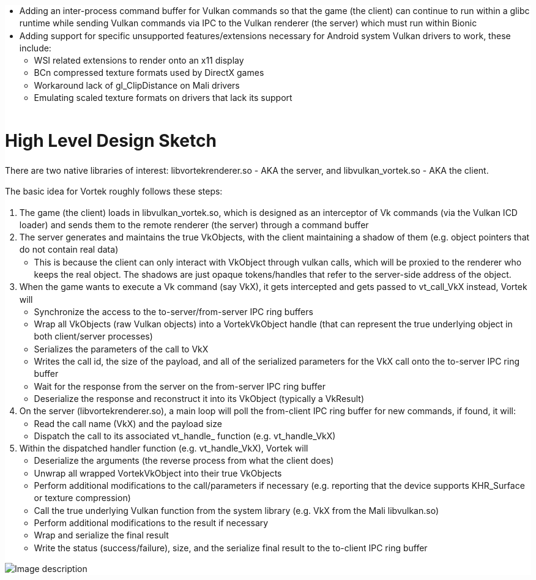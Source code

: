 * Adding an inter-process command buffer for Vulkan commands so that the game (the client) can continue to run within a glibc runtime while sending Vulkan commands via IPC to the Vulkan renderer (the server) which must run within Bionic  
* Adding support for specific unsupported features/extensions necessary for Android system Vulkan drivers to work, these include:  
  * WSI related extensions to render onto an x11 display  
  * BCn compressed texture formats used by DirectX games  
  * Workaround lack of gl\_ClipDistance on Mali drivers  
  * Emulating scaled texture formats on drivers that lack its support

# High Level Design Sketch

There are two native libraries of interest: libvortekrenderer.so - AKA the server, and libvulkan_vortek.so \- AKA the client.

The basic idea for Vortek roughly follows these steps:

1. The game (the client) loads in libvulkan\_vortek.so, which is designed as an interceptor of Vk commands (via the Vulkan ICD loader) and sends them to the remote renderer (the server) through a command buffer  
2. The server generates and maintains the true VkObjects, with the client maintaining a shadow of them (e.g. object pointers that do not contain real data)  
   * This is because the client can only interact with VkObject through vulkan calls, which will be proxied to the renderer who keeps the real object. The shadows are just opaque tokens/handles that refer to the server-side address of the object.  
3. When the game wants to execute a Vk command (say VkX), it gets intercepted and gets passed to vt\_call\_VkX instead, Vortek will  
   * Synchronize the access to the to-server/from-server IPC ring buffers  
   * Wrap all VkObjects (raw Vulkan objects) into a VortekVkObject handle (that can represent the true underlying object in both client/server processes)  
   * Serializes the parameters of the call to VkX  
   * Writes the call id, the size of the payload, and all of the serialized parameters for the VkX call onto the to-server IPC ring buffer  
   * Wait for the response from the server on the from-server IPC ring buffer  
   * Deserialize the response and reconstruct it into its VkObject (typically a VkResult)  
4. On the server (libvortekrenderer.so), a main loop will poll the from-client IPC ring buffer for new commands, if found, it will:  
   * Read the call name (VkX) and the payload size  
   * Dispatch the call to its associated vt\_handle\_ function (e.g. vt\_handle\_VkX)  
5. Within the dispatched handler function (e.g. vt\_handle\_VkX), Vortek will  
   * Deserialize the arguments (the reverse process from what the client does)  
   * Unwrap all wrapped VortekVkObject into their true VkObjects  
   * Perform additional modifications to the call/parameters if necessary (e.g. reporting that the device supports KHR\_Surface or texture compression)  
   * Call the true underlying Vulkan function from the system library (e.g. VkX from the Mali libvulkan.so)  
   * Perform additional modifications to the result if necessary  
   * Wrap and serialize the final result  
   * Write the status (success/failure), size, and the serialize final result to the to-client IPC ring buffer

![Image description](https://dev-to-uploads.s3.amazonaws.com/uploads/articles/1himism1aka1cnlfxlq1.png)
